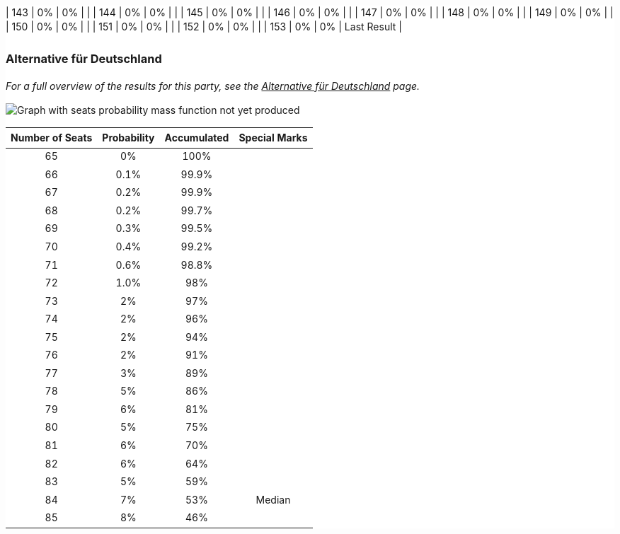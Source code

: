 | 143 | 0% | 0% |  |
| 144 | 0% | 0% |  |
| 145 | 0% | 0% |  |
| 146 | 0% | 0% |  |
| 147 | 0% | 0% |  |
| 148 | 0% | 0% |  |
| 149 | 0% | 0% |  |
| 150 | 0% | 0% |  |
| 151 | 0% | 0% |  |
| 152 | 0% | 0% |  |
| 153 | 0% | 0% | Last Result |

### Alternative für Deutschland

*For a full overview of the results for this party, see the [Alternative für Deutschland](party-alternativefürdeutschland.html) page.*

![Graph with seats probability mass function not yet produced](2021-07-13-Kantar-seats-pmf-alternativefürdeutschland.png "Seats Probability Mass Function")

| Number of Seats | Probability | Accumulated | Special Marks |
|:---------------:|:-----------:|:-----------:|:-------------:|
| 65 | 0% | 100% |  |
| 66 | 0.1% | 99.9% |  |
| 67 | 0.2% | 99.9% |  |
| 68 | 0.2% | 99.7% |  |
| 69 | 0.3% | 99.5% |  |
| 70 | 0.4% | 99.2% |  |
| 71 | 0.6% | 98.8% |  |
| 72 | 1.0% | 98% |  |
| 73 | 2% | 97% |  |
| 74 | 2% | 96% |  |
| 75 | 2% | 94% |  |
| 76 | 2% | 91% |  |
| 77 | 3% | 89% |  |
| 78 | 5% | 86% |  |
| 79 | 6% | 81% |  |
| 80 | 5% | 75% |  |
| 81 | 6% | 70% |  |
| 82 | 6% | 64% |  |
| 83 | 5% | 59% |  |
| 84 | 7% | 53% | Median |
| 85 | 8% | 46% |  |